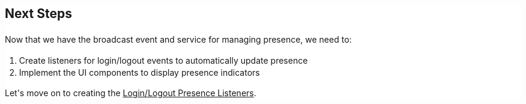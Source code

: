 ## Next Steps

Now that we have the broadcast event and service for managing presence, we need to:

1. Create listeners for login/logout events to automatically update presence
2. Implement the UI components to display presence indicators

Let's move on to creating the [Login/Logout Presence Listeners](./060-presence-listeners.md).
